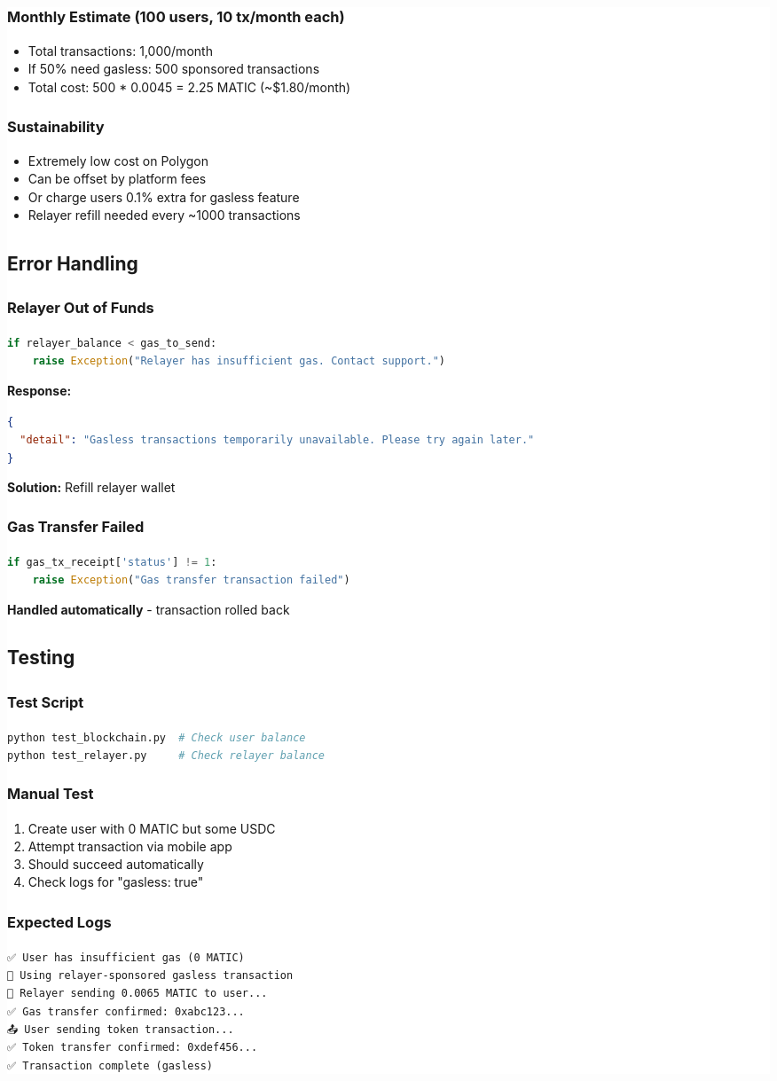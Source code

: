### Monthly Estimate (100 users, 10 tx/month each)
- Total transactions: 1,000/month
- If 50% need gasless: 500 sponsored transactions
- Total cost: 500 * 0.0045 = 2.25 MATIC (~$1.80/month)

### Sustainability
- Extremely low cost on Polygon
- Can be offset by platform fees
- Or charge users 0.1% extra for gasless feature
- Relayer refill needed every ~1000 transactions

## Error Handling

### Relayer Out of Funds
```python
if relayer_balance < gas_to_send:
    raise Exception("Relayer has insufficient gas. Contact support.")
```

**Response:**
```json
{
  "detail": "Gasless transactions temporarily unavailable. Please try again later."
}
```

**Solution:** Refill relayer wallet

### Gas Transfer Failed
```python
if gas_tx_receipt['status'] != 1:
    raise Exception("Gas transfer transaction failed")
```

**Handled automatically** - transaction rolled back

## Testing

### Test Script
```bash
python test_blockchain.py  # Check user balance
python test_relayer.py     # Check relayer balance
```

### Manual Test
1. Create user with 0 MATIC but some USDC
2. Attempt transaction via mobile app
3. Should succeed automatically
4. Check logs for "gasless: true"

### Expected Logs
```
✅ User has insufficient gas (0 MATIC)
🔄 Using relayer-sponsored gasless transaction
💸 Relayer sending 0.0065 MATIC to user...
✅ Gas transfer confirmed: 0xabc123...
📤 User sending token transaction...
✅ Token transfer confirmed: 0xdef456...
✅ Transaction complete (gasless)
```
